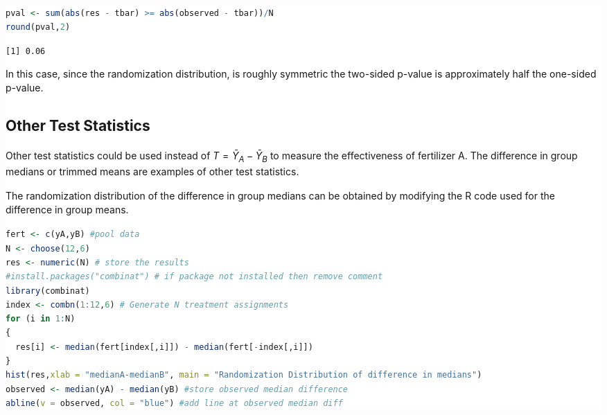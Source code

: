 ```r
pval <- sum(abs(res - tbar) >= abs(observed - tbar))/N
round(pval,2)
```

```
[1] 0.06
```

In this case, since the randomization distribution, is roughly symmetric the two-sided p-value is approximately half the one-sided p-value.

## Other Test Statistics

Other test statistics could be used instead of $T={\bar Y}_A-{\bar Y}_B$ to measure the effectiveness of fertilizer A. The difference in group medians or trimmed means are examples of other test statistics.

The randomization distribution of the difference in group medians can be obtained by modifying the R code used for the difference in group means.


```r
fert <- c(yA,yB) #pool data
N <- choose(12,6)
res <- numeric(N) # store the results
#install.packages("combinat") # if package not installed then remove comment
library(combinat)
index <- combn(1:12,6) # Generate N treatment assignments
for (i in 1:N)
{
  res[i] <- median(fert[index[,i]]) - median(fert[-index[,i]])
}
hist(res,xlab = "medianA-medianB", main = "Randomization Distribution of difference in medians")
observed <- median(yA) - median(yB) #store observed median difference
abline(v = observed, col = "blue") #add line at observed median diff
```
